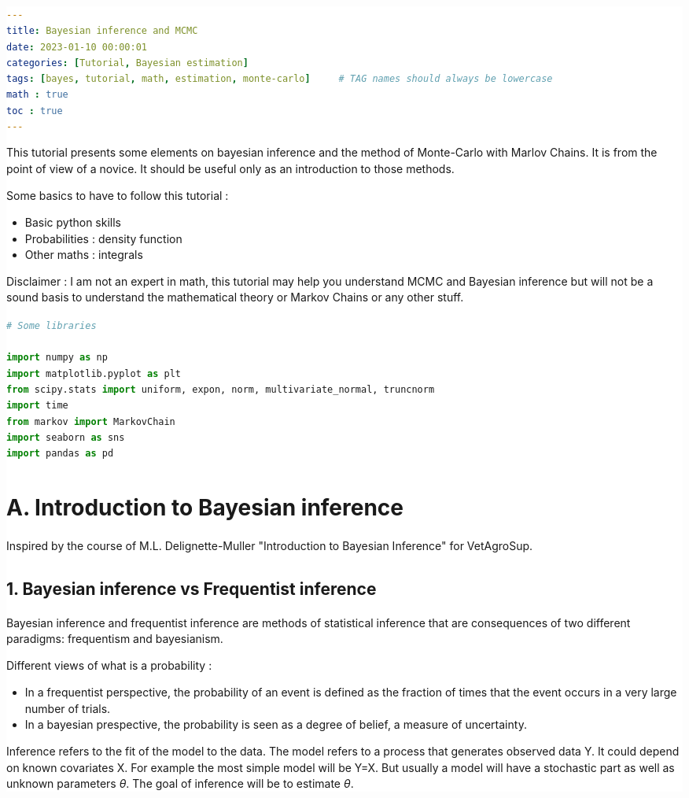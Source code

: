 ```yaml
---
title: Bayesian inference and MCMC
date: 2023-01-10 00:00:01 
categories: [Tutorial, Bayesian estimation]
tags: [bayes, tutorial, math, estimation, monte-carlo]     # TAG names should always be lowercase
math : true
toc : true
---
```


This tutorial presents some elements on bayesian inference and the method of Monte-Carlo with Marlov Chains. It is from the point of view of a novice. It should be useful only as an introduction to those methods. 


Some basics to have to follow this tutorial :
- Basic python skills
- Probabilities : density function
- Other maths : integrals

Disclaimer : I am not an expert in math, this tutorial may help you understand MCMC and Bayesian inference but will not be a sound basis to understand the mathematical theory or Markov Chains or any other stuff.

```python
# Some libraries 

import numpy as np
import matplotlib.pyplot as plt
from scipy.stats import uniform, expon, norm, multivariate_normal, truncnorm
import time
from markov import MarkovChain 
import seaborn as sns
import pandas as pd
```

# A. Introduction to Bayesian inference

Inspired by the course of M.L. Delignette-Muller "Introduction to Bayesian Inference" for VetAgroSup.

## 1. Bayesian inference  vs Frequentist inference
Bayesian inference and frequentist inference are methods of statistical inference that are consequences of two different paradigms: frequentism and bayesianism.

Different views of what is a probability :
- In a frequentist perspective, the probability of an event is defined as the fraction of times that the event occurs in a very large number of trials.
- In a bayesian prespective, the probability is seen as a degree of belief, a measure of uncertainty.

Inference refers to the fit of the model to the data. The model refers to a process that generates observed data Y. It could depend on known covariates X. For example the most simple model will be Y=X. But usually a model will have a stochastic part as well as unknown parameters $\theta$. The goal of inference will be to estimate $\theta$.
